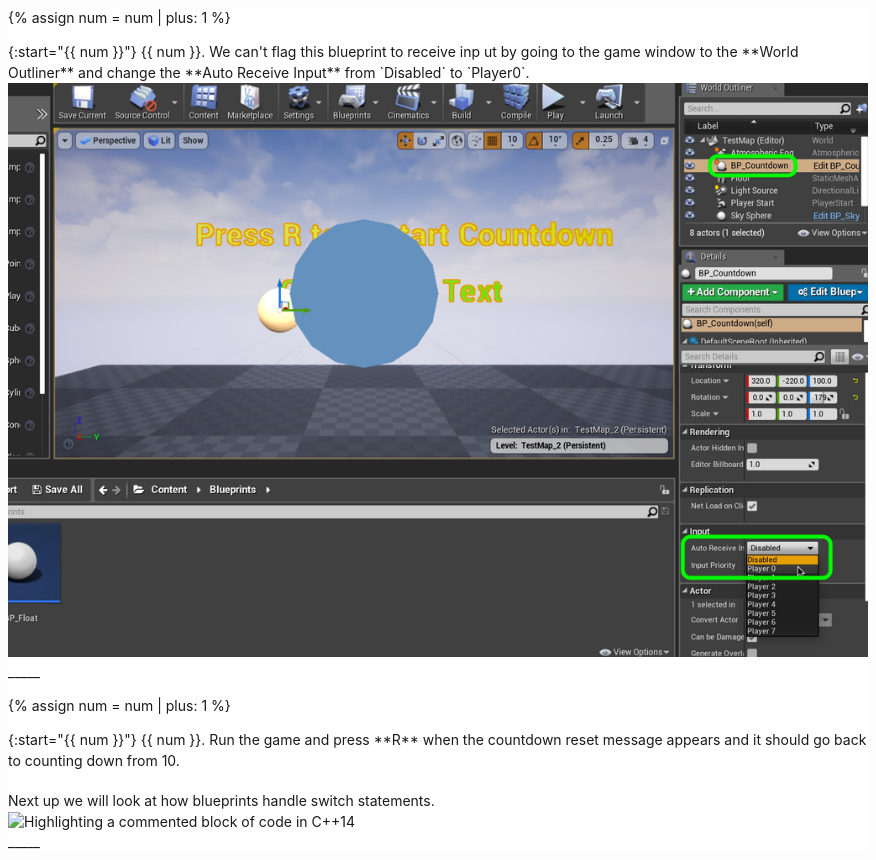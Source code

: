 {% assign num = num | plus: 1 %}
<div class = "row">
<div class="col-12 col-lg-4 col align-self-center">
<div markdown = "1">
{:start="{{ num }}"}
{{ num }}. We can't flag this blueprint to receive inp ut by going to the game window to the **World Outliner** and change the **Auto Receive Input** from `Disabled` to `Player0`.
</div>
</div>
<div class="col-12 col-lg-8">
<img src="images/AutoReceiveInputP0.jpg"  class= "img-fluid"  alt="Highlighting a commented block of code in C++14">  
</div>
</div>
_____ 

{% assign num = num | plus: 1 %}
<div class = "row">
<div class="col-12 col-lg-4 col align-self-center">
<div markdown = "1">
{:start="{{ num }}"}
{{ num }}. Run the game and press **R** when the countdown reset message appears and it should go back to counting down from 10.<br><br>Next up we will look at how blueprints handle switch statements.
</div>
</div>
<div class="col-12 col-lg-8">
<img src="images/CountdownRestart.gif"  class= "img-fluid"  alt="Highlighting a commented block of code in C++14">  
</div>
</div>
_____ 
